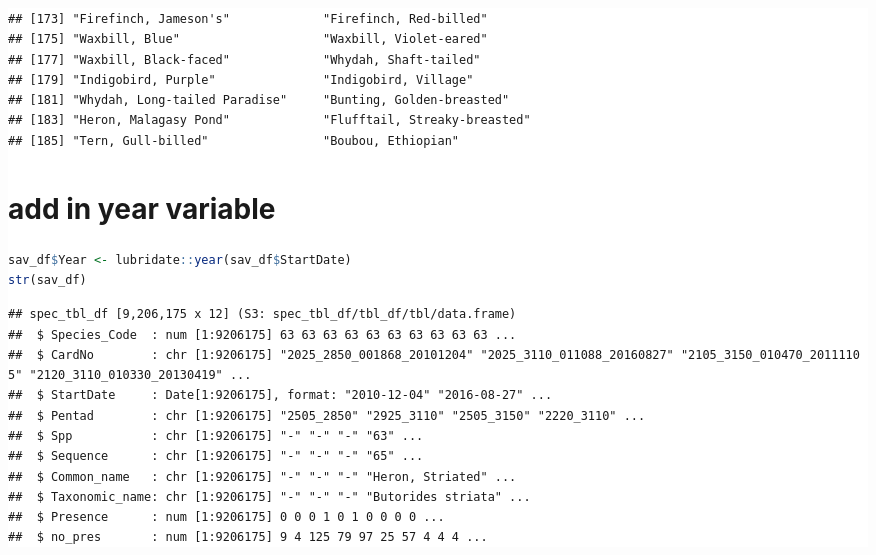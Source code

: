     ## [173] "Firefinch, Jameson's"             "Firefinch, Red-billed"           
    ## [175] "Waxbill, Blue"                    "Waxbill, Violet-eared"           
    ## [177] "Waxbill, Black-faced"             "Whydah, Shaft-tailed"            
    ## [179] "Indigobird, Purple"               "Indigobird, Village"             
    ## [181] "Whydah, Long-tailed Paradise"     "Bunting, Golden-breasted"        
    ## [183] "Heron, Malagasy Pond"             "Flufftail, Streaky-breasted"     
    ## [185] "Tern, Gull-billed"                "Boubou, Ethiopian"

# add in year variable

``` r
sav_df$Year <- lubridate::year(sav_df$StartDate)
str(sav_df)
```

    ## spec_tbl_df [9,206,175 x 12] (S3: spec_tbl_df/tbl_df/tbl/data.frame)
    ##  $ Species_Code  : num [1:9206175] 63 63 63 63 63 63 63 63 63 63 ...
    ##  $ CardNo        : chr [1:9206175] "2025_2850_001868_20101204" "2025_3110_011088_20160827" "2105_3150_010470_20111105" "2120_3110_010330_20130419" ...
    ##  $ StartDate     : Date[1:9206175], format: "2010-12-04" "2016-08-27" ...
    ##  $ Pentad        : chr [1:9206175] "2505_2850" "2925_3110" "2505_3150" "2220_3110" ...
    ##  $ Spp           : chr [1:9206175] "-" "-" "-" "63" ...
    ##  $ Sequence      : chr [1:9206175] "-" "-" "-" "65" ...
    ##  $ Common_name   : chr [1:9206175] "-" "-" "-" "Heron, Striated" ...
    ##  $ Taxonomic_name: chr [1:9206175] "-" "-" "-" "Butorides striata" ...
    ##  $ Presence      : num [1:9206175] 0 0 0 1 0 1 0 0 0 0 ...
    ##  $ no_pres       : num [1:9206175] 9 4 125 79 97 25 57 4 4 4 ...